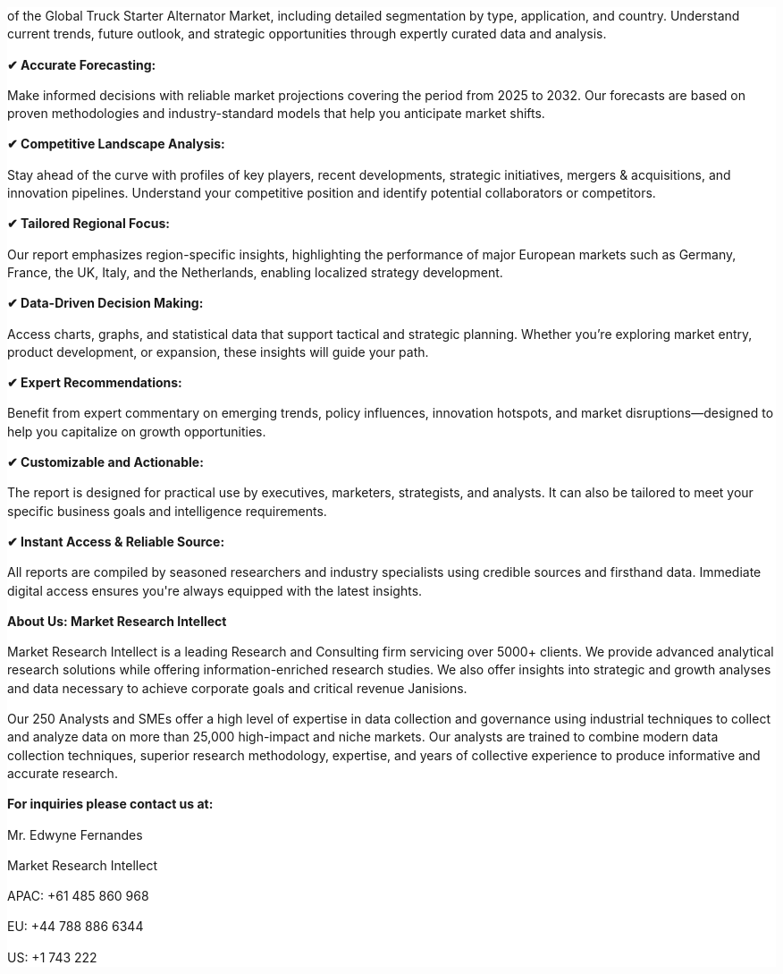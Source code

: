 of the Global Truck Starter Alternator Market, including detailed segmentation by type, application, and country. Understand current trends, future outlook, and strategic opportunities through expertly curated data and analysis.</p><p><strong>✔ Accurate Forecasting:</strong></p><p>Make informed decisions with reliable market projections covering the period from 2025 to 2032. Our forecasts are based on proven methodologies and industry-standard models that help you anticipate market shifts.</p><p><strong>✔ Competitive Landscape Analysis:</strong></p><p>Stay ahead of the curve with profiles of key players, recent developments, strategic initiatives, mergers &amp; acquisitions, and innovation pipelines. Understand your competitive position and identify potential collaborators or competitors.</p><p><strong>✔ Tailored Regional Focus:</strong></p><p>Our report emphasizes region-specific insights, highlighting the performance of major European markets such as Germany, France, the UK, Italy, and the Netherlands, enabling localized strategy development.</p><p><strong>✔ Data-Driven Decision Making:</strong></p><p>Access charts, graphs, and statistical data that support tactical and strategic planning. Whether you&rsquo;re exploring market entry, product development, or expansion, these insights will guide your path.</p><p><strong>✔ Expert Recommendations:</strong></p><p>Benefit from expert commentary on emerging trends, policy influences, innovation hotspots, and market disruptions&mdash;designed to help you capitalize on growth opportunities.</p><p><strong>✔ Customizable and Actionable:</strong></p><p>The report is designed for practical use by executives, marketers, strategists, and analysts. It can also be tailored to meet your specific business goals and intelligence requirements.</p><p><strong>✔ Instant Access &amp; Reliable Source:</strong></p><p>All reports are compiled by seasoned researchers and industry specialists using credible sources and firsthand data. Immediate digital access ensures you're always equipped with the latest insights.</p><p><strong><span class="font-[700]">About Us: Market Research Intellect</span></strong></p><p><span class="">Market Research Intellect is a leading Research and Consulting firm servicing over 5000+ clients. We provide advanced analytical research solutions while offering information-enriched research studies.&nbsp;</span>We also offer insights into strategic and growth analyses and data necessary to achieve corporate goals and critical revenue Janisions.</p><p><span class="">Our 250 Analysts and SMEs offer a high level of expertise in data collection and governance using industrial techniques to collect and analyze data on more than 25,000 high-impact and niche markets. Our analysts are trained to combine modern data collection techniques, superior research methodology, expertise, and years of collective experience to produce informative and accurate research.</span></p><p><strong>For inquiries please contact us at:</strong></p><p>Mr. Edwyne Fernandes</p><p>Market Research Intellect</p><p>APAC: +61 485 860 968</p><p>EU: +44 788 886 6344</p><p>US: +1 743 222